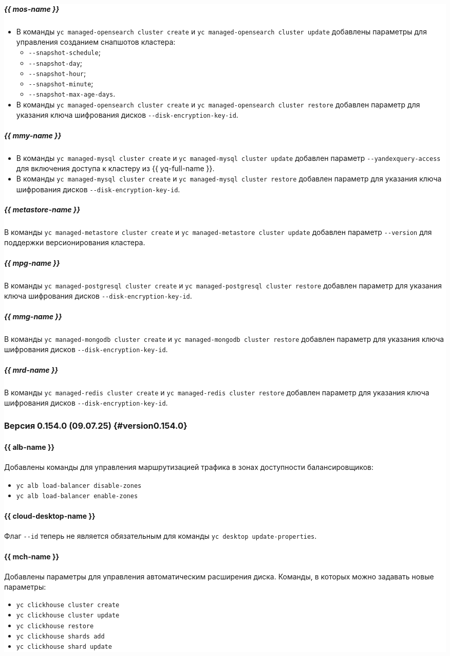 ##### {{ mos-name }}

* В команды `yc managed-opensearch cluster create` и `yc managed-opensearch cluster update` добавлены параметры для управления созданием снапшотов кластера:
    * `--snapshot-schedule`;
    * `--snapshot-day`;
    * `--snapshot-hour`;
    * `--snapshot-minute`;
    * `--snapshot-max-age-days`.
* В команды `yc managed-opensearch cluster create` и `yc managed-opensearch cluster restore` добавлен параметр для указания ключа шифрования дисков `--disk-encryption-key-id`.

##### {{ mmy-name }}

* В команды `yc managed-mysql cluster create` и `yc managed-mysql cluster update` добавлен параметр `--yandexquery-access` для включения доступа к кластеру из {{ yq-full-name }}.
* В команды `yc managed-mysql cluster create` и `yc managed-mysql cluster restore` добавлен параметр для указания ключа шифрования дисков `--disk-encryption-key-id`.

##### {{ metastore-name }}

В команды `yc managed-metastore cluster create` и `yc managed-metastore cluster update` добавлен параметр `--version` для поддержки версионирования кластера.

##### {{ mpg-name }}

В команды `yc managed-postgresql cluster create` и `yc managed-postgresql cluster restore` добавлен параметр для указания ключа шифрования дисков `--disk-encryption-key-id`.

##### {{ mmg-name }}

В команды `yc managed-mongodb cluster create` и `yc managed-mongodb cluster restore` добавлен параметр для указания ключа шифрования дисков `--disk-encryption-key-id`.

##### {{ mrd-name }}

В команды `yc managed-redis cluster create` и `yc managed-redis cluster restore` добавлен параметр для указания ключа шифрования дисков `--disk-encryption-key-id`.

### Версия 0.154.0 (09.07.25) {#version0.154.0}

#### {{ alb-name }}

Добавлены команды для управления маршрутизацией трафика в зонах доступности балансировщиков:
* `yc alb load-balancer disable-zones`
* `yc alb load-balancer enable-zones`

#### {{ cloud-desktop-name }}

Флаг `--id` теперь не является обязательным для команды `yc desktop update-properties`.

#### {{ mch-name }}

Добавлены параметры для управления автоматическим расширения диска. Команды, в которых можно задавать новые параметры:
* `yc clickhouse cluster create`
* `yc clickhouse cluster update`
* `yc clickhouse restore`
* `yc clickhouse shards add`
* `yc clickhouse shard update`
